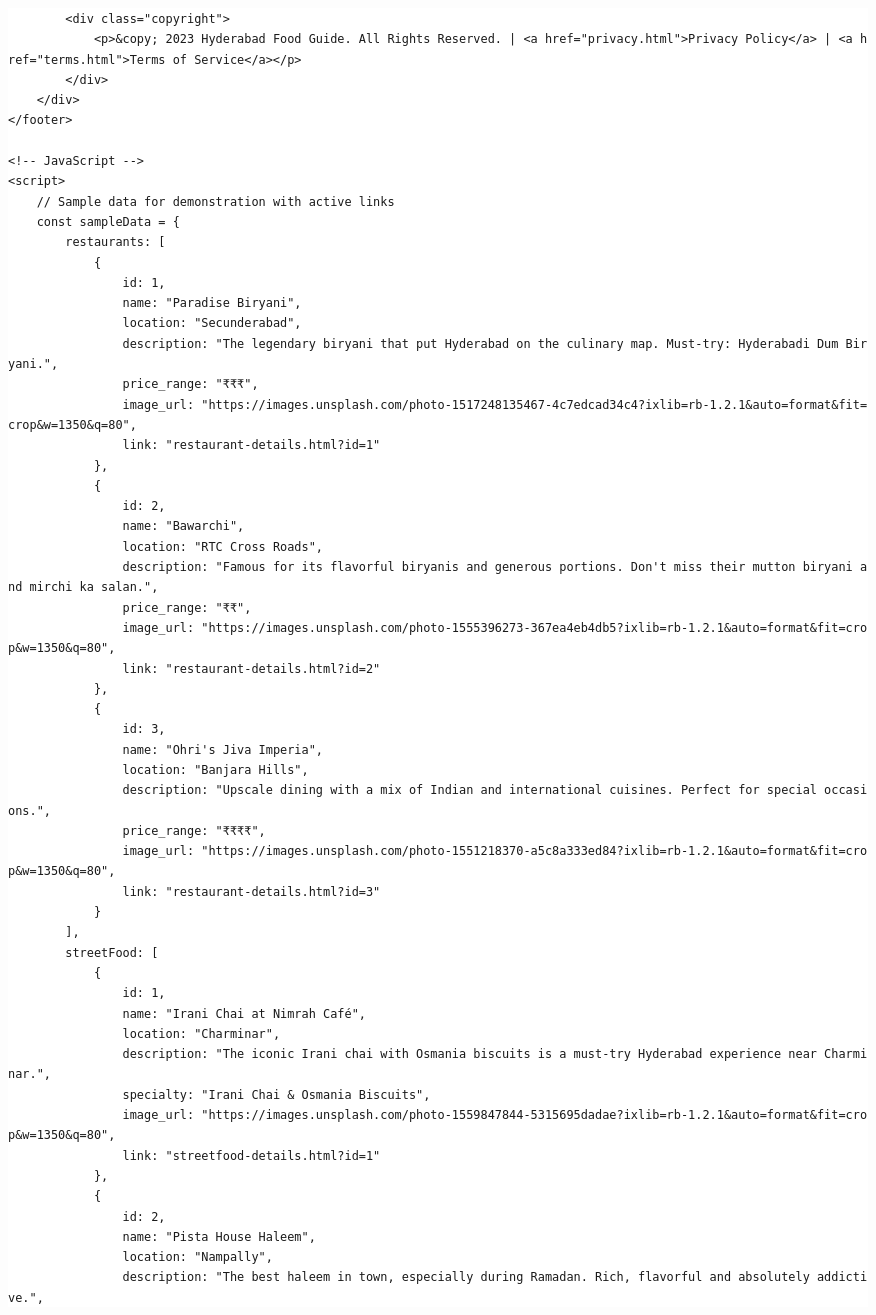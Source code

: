             <div class="copyright">
                <p>&copy; 2023 Hyderabad Food Guide. All Rights Reserved. | <a href="privacy.html">Privacy Policy</a> | <a href="terms.html">Terms of Service</a></p>
            </div>
        </div>
    </footer>
    
    <!-- JavaScript -->
    <script>
        // Sample data for demonstration with active links
        const sampleData = {
            restaurants: [
                {
                    id: 1,
                    name: "Paradise Biryani",
                    location: "Secunderabad",
                    description: "The legendary biryani that put Hyderabad on the culinary map. Must-try: Hyderabadi Dum Biryani.",
                    price_range: "₹₹₹",
                    image_url: "https://images.unsplash.com/photo-1517248135467-4c7edcad34c4?ixlib=rb-1.2.1&auto=format&fit=crop&w=1350&q=80",
                    link: "restaurant-details.html?id=1"
                },
                {
                    id: 2,
                    name: "Bawarchi",
                    location: "RTC Cross Roads",
                    description: "Famous for its flavorful biryanis and generous portions. Don't miss their mutton biryani and mirchi ka salan.",
                    price_range: "₹₹",
                    image_url: "https://images.unsplash.com/photo-1555396273-367ea4eb4db5?ixlib=rb-1.2.1&auto=format&fit=crop&w=1350&q=80",
                    link: "restaurant-details.html?id=2"
                },
                {
                    id: 3,
                    name: "Ohri's Jiva Imperia",
                    location: "Banjara Hills",
                    description: "Upscale dining with a mix of Indian and international cuisines. Perfect for special occasions.",
                    price_range: "₹₹₹₹",
                    image_url: "https://images.unsplash.com/photo-1551218370-a5c8a333ed84?ixlib=rb-1.2.1&auto=format&fit=crop&w=1350&q=80",
                    link: "restaurant-details.html?id=3"
                }
            ],
            streetFood: [
                {
                    id: 1,
                    name: "Irani Chai at Nimrah Café",
                    location: "Charminar",
                    description: "The iconic Irani chai with Osmania biscuits is a must-try Hyderabad experience near Charminar.",
                    specialty: "Irani Chai & Osmania Biscuits",
                    image_url: "https://images.unsplash.com/photo-1559847844-5315695dadae?ixlib=rb-1.2.1&auto=format&fit=crop&w=1350&q=80",
                    link: "streetfood-details.html?id=1"
                },
                {
                    id: 2,
                    name: "Pista House Haleem",
                    location: "Nampally",
                    description: "The best haleem in town, especially during Ramadan. Rich, flavorful and absolutely addictive.",